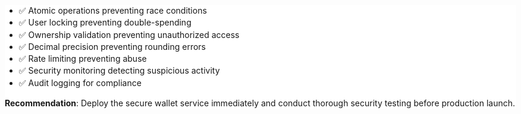 - ✅ Atomic operations preventing race conditions
- ✅ User locking preventing double-spending
- ✅ Ownership validation preventing unauthorized access
- ✅ Decimal precision preventing rounding errors
- ✅ Rate limiting preventing abuse
- ✅ Security monitoring detecting suspicious activity
- ✅ Audit logging for compliance

**Recommendation**: Deploy the secure wallet service immediately and conduct thorough security testing before production launch.
